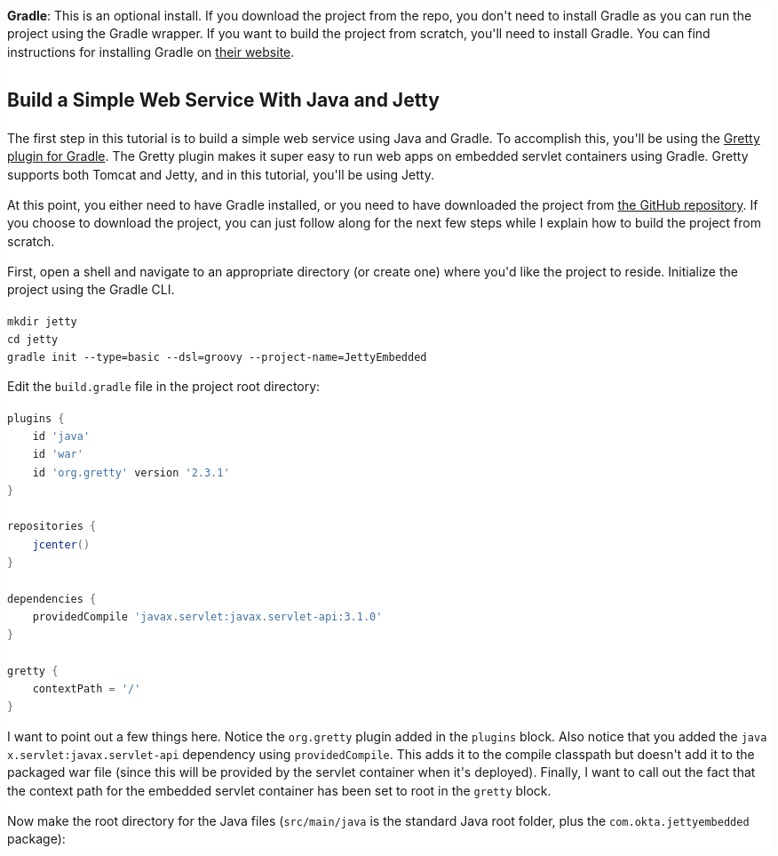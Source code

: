 **Gradle**: This is an optional install. If you download the project from the repo, you don't need to install Gradle as you can run the project using the Gradle wrapper. If you want to build the project from scratch, you'll need to install Gradle. You can find instructions for installing Gradle on [their website](https://gradle.org/install/).

## Build a Simple Web Service With Java and Jetty

The first step in this tutorial is to build a simple web service using Java and Gradle. To accomplish this, you'll be using the [Gretty plugin for Gradle](http://akhikhl.github.io/gretty-doc/index.html). The Gretty plugin makes it super easy to run web apps on embedded servlet containers using Gradle. Gretty supports both Tomcat and Jetty, and in this tutorial, you'll be using Jetty.

At this point, you either need to have Gradle installed, or you need to have downloaded the project from [the GitHub repository](https://github.com/oktadeveloper/okta-spring-boot-jetty-example). If you choose to download the project, you can just follow along for the next few steps while I explain how to build the project from scratch.

First, open a shell and navigate to an appropriate directory (or create one) where you'd like the project to reside. Initialize the project using the Gradle CLI.

```
mkdir jetty
cd jetty
gradle init --type=basic --dsl=groovy --project-name=JettyEmbedded
```

Edit the `build.gradle` file in the project root directory:

```groovy
plugins {  
    id 'java'  
    id 'war'  
    id 'org.gretty' version '2.3.1'  
}  
  
repositories {  
    jcenter()  
}  
  
dependencies {  
    providedCompile 'javax.servlet:javax.servlet-api:3.1.0'  
}  
  
gretty {  
    contextPath = '/'  
}
```

I want to point out a few things here. Notice the `org.gretty` plugin added in the `plugins` block. Also notice that you added the `javax.servlet:javax.servlet-api` dependency using `providedCompile`. This adds it to the compile classpath but doesn't add it to the packaged war file (since this will be provided by the servlet container when it's deployed). Finally, I want to call out the fact that the context path for the embedded servlet container has been set to root in the `gretty` block.

Now make the root directory for the Java files (`src/main/java` is the standard Java root folder, plus the `com.okta.jettyembedded` package):
